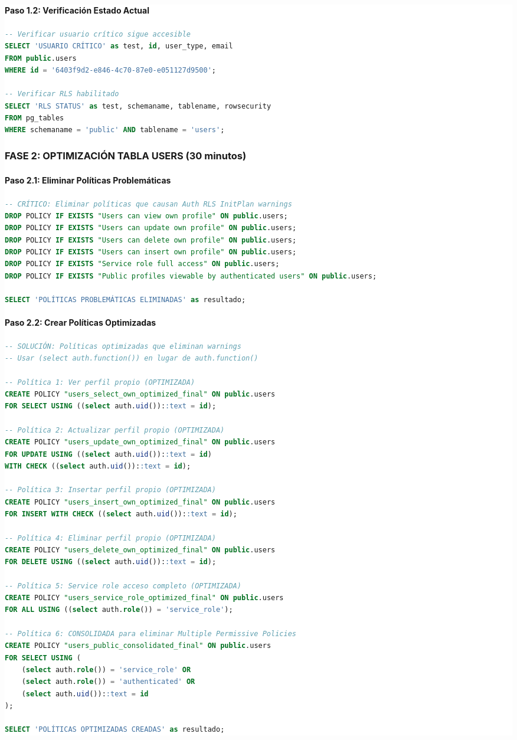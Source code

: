 #### **Paso 1.2: Verificación Estado Actual**
```sql
-- Verificar usuario crítico sigue accesible
SELECT 'USUARIO CRÍTICO' as test, id, user_type, email 
FROM public.users 
WHERE id = '6403f9d2-e846-4c70-87e0-e051127d9500';

-- Verificar RLS habilitado
SELECT 'RLS STATUS' as test, schemaname, tablename, rowsecurity 
FROM pg_tables 
WHERE schemaname = 'public' AND tablename = 'users';
```

### **FASE 2: OPTIMIZACIÓN TABLA USERS (30 minutos)**

#### **Paso 2.1: Eliminar Políticas Problemáticas**
```sql
-- CRÍTICO: Eliminar políticas que causan Auth RLS InitPlan warnings
DROP POLICY IF EXISTS "Users can view own profile" ON public.users;
DROP POLICY IF EXISTS "Users can update own profile" ON public.users;
DROP POLICY IF EXISTS "Users can delete own profile" ON public.users;
DROP POLICY IF EXISTS "Users can insert own profile" ON public.users;
DROP POLICY IF EXISTS "Service role full access" ON public.users;
DROP POLICY IF EXISTS "Public profiles viewable by authenticated users" ON public.users;

SELECT 'POLÍTICAS PROBLEMÁTICAS ELIMINADAS' as resultado;
```

#### **Paso 2.2: Crear Políticas Optimizadas**
```sql
-- SOLUCIÓN: Políticas optimizadas que eliminan warnings
-- Usar (select auth.function()) en lugar de auth.function()

-- Política 1: Ver perfil propio (OPTIMIZADA)
CREATE POLICY "users_select_own_optimized_final" ON public.users
FOR SELECT USING ((select auth.uid())::text = id);

-- Política 2: Actualizar perfil propio (OPTIMIZADA)
CREATE POLICY "users_update_own_optimized_final" ON public.users
FOR UPDATE USING ((select auth.uid())::text = id) 
WITH CHECK ((select auth.uid())::text = id);

-- Política 3: Insertar perfil propio (OPTIMIZADA)
CREATE POLICY "users_insert_own_optimized_final" ON public.users
FOR INSERT WITH CHECK ((select auth.uid())::text = id);

-- Política 4: Eliminar perfil propio (OPTIMIZADA)
CREATE POLICY "users_delete_own_optimized_final" ON public.users
FOR DELETE USING ((select auth.uid())::text = id);

-- Política 5: Service role acceso completo (OPTIMIZADA)
CREATE POLICY "users_service_role_optimized_final" ON public.users
FOR ALL USING ((select auth.role()) = 'service_role');

-- Política 6: CONSOLIDADA para eliminar Multiple Permissive Policies
CREATE POLICY "users_public_consolidated_final" ON public.users
FOR SELECT USING (
    (select auth.role()) = 'service_role' OR
    (select auth.role()) = 'authenticated' OR
    (select auth.uid())::text = id
);

SELECT 'POLÍTICAS OPTIMIZADAS CREADAS' as resultado;
```
